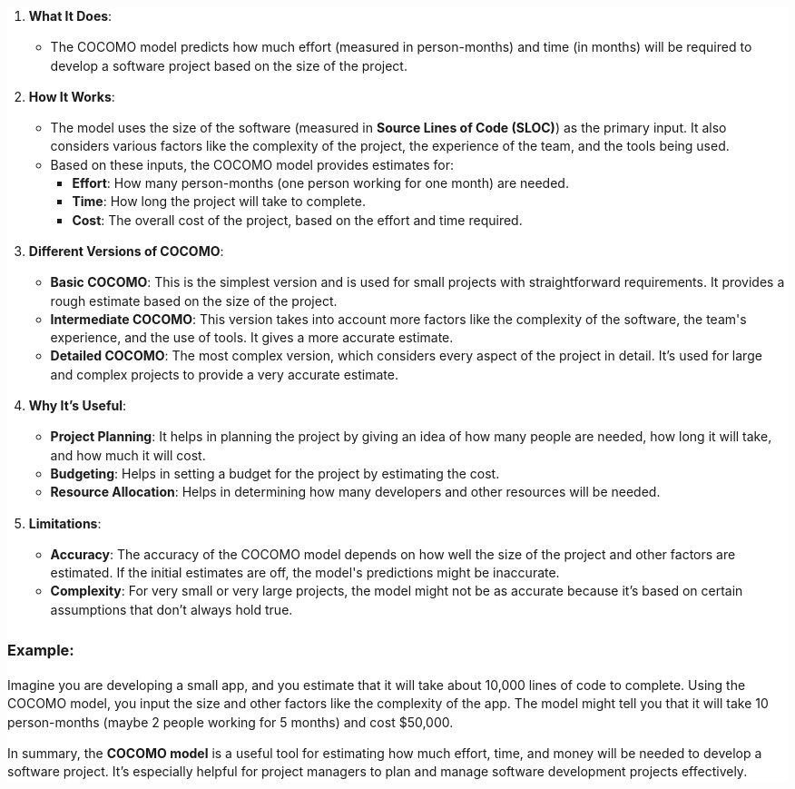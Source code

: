1. **What It Does**:
   - The COCOMO model predicts how much effort (measured in person-months) and time (in months) will be required to develop a software project based on the size of the project.

2. **How It Works**:
   - The model uses the size of the software (measured in **Source Lines of Code (SLOC)**) as the primary input. It also considers various factors like the complexity of the project, the experience of the team, and the tools being used.
   - Based on these inputs, the COCOMO model provides estimates for:
     - **Effort**: How many person-months (one person working for one month) are needed.
     - **Time**: How long the project will take to complete.
     - **Cost**: The overall cost of the project, based on the effort and time required.

3. **Different Versions of COCOMO**:
   - **Basic COCOMO**: This is the simplest version and is used for small projects with straightforward requirements. It provides a rough estimate based on the size of the project.
   - **Intermediate COCOMO**: This version takes into account more factors like the complexity of the software, the team's experience, and the use of tools. It gives a more accurate estimate.
   - **Detailed COCOMO**: The most complex version, which considers every aspect of the project in detail. It’s used for large and complex projects to provide a very accurate estimate.

4. **Why It’s Useful**:
   - **Project Planning**: It helps in planning the project by giving an idea of how many people are needed, how long it will take, and how much it will cost.
   - **Budgeting**: Helps in setting a budget for the project by estimating the cost.
   - **Resource Allocation**: Helps in determining how many developers and other resources will be needed.

5. **Limitations**:
   - **Accuracy**: The accuracy of the COCOMO model depends on how well the size of the project and other factors are estimated. If the initial estimates are off, the model's predictions might be inaccurate.
   - **Complexity**: For very small or very large projects, the model might not be as accurate because it’s based on certain assumptions that don’t always hold true.

### Example:

Imagine you are developing a small app, and you estimate that it will take about 10,000 lines of code to complete. Using the COCOMO model, you input the size and other factors like the complexity of the app. The model might tell you that it will take 10 person-months (maybe 2 people working for 5 months) and cost $50,000.

In summary, the **COCOMO model** is a useful tool for estimating how much effort, time, and money will be needed to develop a software project. It’s especially helpful for project managers to plan and manage software development projects effectively.

